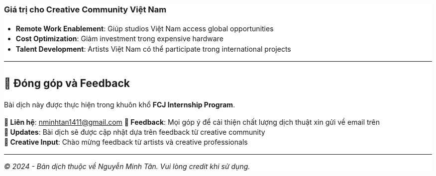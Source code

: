 ### Giá trị cho Creative Community Việt Nam
- **Remote Work Enablement**: Giúp studios Việt Nam access global opportunities
- **Cost Optimization**: Giảm investment trong expensive hardware
- **Talent Development**: Artists Việt Nam có thể participate trong international projects

---

## 🤝 Đóng góp và Feedback

Bài dịch này được thực hiện trong khuôn khổ **FCJ Internship Program**. 

**📧 Liên hệ**: nminhtan1411@gmail.com 
**💬 Feedback**: Mọi góp ý để cải thiện chất lượng dịch thuật xin gửi về email trên  
**🔄 Updates**: Bài dịch sẽ được cập nhật dựa trên feedback từ creative community  
**🎨 Creative Input**: Chào mừng feedback từ artists và creative professionals

---

*© 2024 - Bản dịch thuộc về Nguyễn Minh Tân. Vui lòng credit khi sử dụng.* 